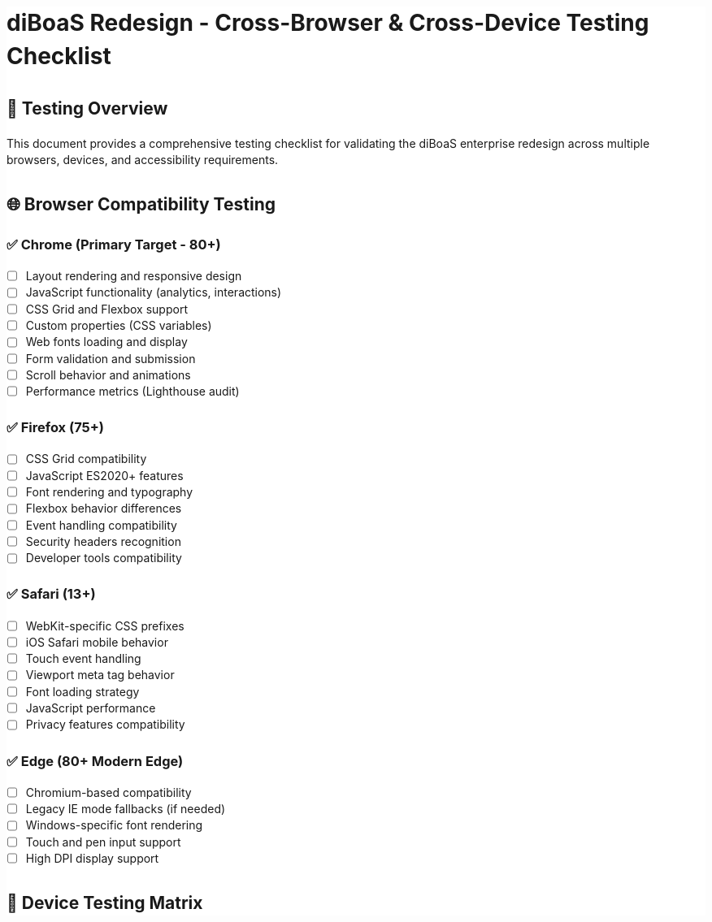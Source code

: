 # diBoaS Redesign - Cross-Browser & Cross-Device Testing Checklist

## 🧪 Testing Overview

This document provides a comprehensive testing checklist for validating the diBoaS enterprise redesign across multiple browsers, devices, and accessibility requirements.

## 🌐 Browser Compatibility Testing

### ✅ Chrome (Primary Target - 80+)
- [ ] Layout rendering and responsive design
- [ ] JavaScript functionality (analytics, interactions)
- [ ] CSS Grid and Flexbox support
- [ ] Custom properties (CSS variables)
- [ ] Web fonts loading and display
- [ ] Form validation and submission
- [ ] Scroll behavior and animations
- [ ] Performance metrics (Lighthouse audit)

### ✅ Firefox (75+)
- [ ] CSS Grid compatibility
- [ ] JavaScript ES2020+ features
- [ ] Font rendering and typography
- [ ] Flexbox behavior differences
- [ ] Event handling compatibility
- [ ] Security headers recognition
- [ ] Developer tools compatibility

### ✅ Safari (13+)
- [ ] WebKit-specific CSS prefixes
- [ ] iOS Safari mobile behavior
- [ ] Touch event handling
- [ ] Viewport meta tag behavior
- [ ] Font loading strategy
- [ ] JavaScript performance
- [ ] Privacy features compatibility

### ✅ Edge (80+ Modern Edge)
- [ ] Chromium-based compatibility
- [ ] Legacy IE mode fallbacks (if needed)
- [ ] Windows-specific font rendering
- [ ] Touch and pen input support
- [ ] High DPI display support

## 📱 Device Testing Matrix
